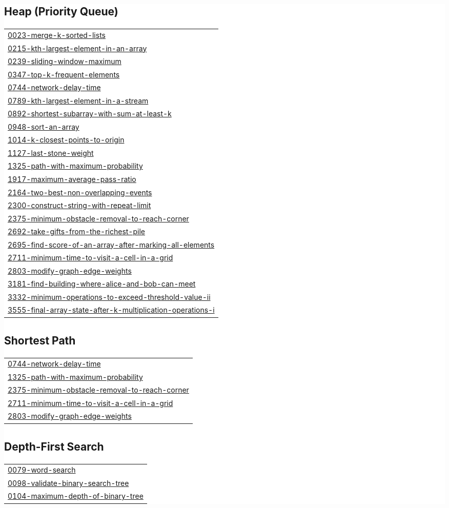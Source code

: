 ## Heap (Priority Queue)
|  |
| ------- |
| [0023-merge-k-sorted-lists](https://github.com/namansinghrana/LeetCode/tree/master/0023-merge-k-sorted-lists) |
| [0215-kth-largest-element-in-an-array](https://github.com/namansinghrana/LeetCode/tree/master/0215-kth-largest-element-in-an-array) |
| [0239-sliding-window-maximum](https://github.com/namansinghrana/-CrackYourPlacement/tree/master/0239-sliding-window-maximum) |
| [0347-top-k-frequent-elements](https://github.com/namansinghrana/LeetCode/tree/master/0347-top-k-frequent-elements) |
| [0744-network-delay-time](https://github.com/namansinghrana/-CrackYourPlacement/tree/master/0744-network-delay-time) |
| [0789-kth-largest-element-in-a-stream](https://github.com/namansinghrana/LeetCode/tree/master/0789-kth-largest-element-in-a-stream) |
| [0892-shortest-subarray-with-sum-at-least-k](https://github.com/namansinghrana/-CrackYourPlacement/tree/master/0892-shortest-subarray-with-sum-at-least-k) |
| [0948-sort-an-array](https://github.com/namansinghrana/LeetCode/tree/master/0948-sort-an-array) |
| [1014-k-closest-points-to-origin](https://github.com/namansinghrana/LeetCode/tree/master/1014-k-closest-points-to-origin) |
| [1127-last-stone-weight](https://github.com/namansinghrana/LeetCode/tree/master/1127-last-stone-weight) |
| [1325-path-with-maximum-probability](https://github.com/namansinghrana/-CrackYourPlacement/tree/master/1325-path-with-maximum-probability) |
| [1917-maximum-average-pass-ratio](https://github.com/namansinghrana/-CrackYourPlacement/tree/master/1917-maximum-average-pass-ratio) |
| [2164-two-best-non-overlapping-events](https://github.com/namansinghrana/-CrackYourPlacement/tree/master/2164-two-best-non-overlapping-events) |
| [2300-construct-string-with-repeat-limit](https://github.com/namansinghrana/-CrackYourPlacement/tree/master/2300-construct-string-with-repeat-limit) |
| [2375-minimum-obstacle-removal-to-reach-corner](https://github.com/namansinghrana/-CrackYourPlacement/tree/master/2375-minimum-obstacle-removal-to-reach-corner) |
| [2692-take-gifts-from-the-richest-pile](https://github.com/namansinghrana/-CrackYourPlacement/tree/master/2692-take-gifts-from-the-richest-pile) |
| [2695-find-score-of-an-array-after-marking-all-elements](https://github.com/namansinghrana/-CrackYourPlacement/tree/master/2695-find-score-of-an-array-after-marking-all-elements) |
| [2711-minimum-time-to-visit-a-cell-in-a-grid](https://github.com/namansinghrana/-CrackYourPlacement/tree/master/2711-minimum-time-to-visit-a-cell-in-a-grid) |
| [2803-modify-graph-edge-weights](https://github.com/namansinghrana/-CrackYourPlacement/tree/master/2803-modify-graph-edge-weights) |
| [3181-find-building-where-alice-and-bob-can-meet](https://github.com/namansinghrana/-CrackYourPlacement/tree/master/3181-find-building-where-alice-and-bob-can-meet) |
| [3332-minimum-operations-to-exceed-threshold-value-ii](https://github.com/namansinghrana/LeetCode/tree/master/3332-minimum-operations-to-exceed-threshold-value-ii) |
| [3555-final-array-state-after-k-multiplication-operations-i](https://github.com/namansinghrana/-CrackYourPlacement/tree/master/3555-final-array-state-after-k-multiplication-operations-i) |
## Shortest Path
|  |
| ------- |
| [0744-network-delay-time](https://github.com/namansinghrana/-CrackYourPlacement/tree/master/0744-network-delay-time) |
| [1325-path-with-maximum-probability](https://github.com/namansinghrana/-CrackYourPlacement/tree/master/1325-path-with-maximum-probability) |
| [2375-minimum-obstacle-removal-to-reach-corner](https://github.com/namansinghrana/-CrackYourPlacement/tree/master/2375-minimum-obstacle-removal-to-reach-corner) |
| [2711-minimum-time-to-visit-a-cell-in-a-grid](https://github.com/namansinghrana/-CrackYourPlacement/tree/master/2711-minimum-time-to-visit-a-cell-in-a-grid) |
| [2803-modify-graph-edge-weights](https://github.com/namansinghrana/-CrackYourPlacement/tree/master/2803-modify-graph-edge-weights) |
## Depth-First Search
|  |
| ------- |
| [0079-word-search](https://github.com/namansinghrana/LeetCode/tree/master/0079-word-search) |
| [0098-validate-binary-search-tree](https://github.com/namansinghrana/LeetCode/tree/master/0098-validate-binary-search-tree) |
| [0104-maximum-depth-of-binary-tree](https://github.com/namansinghrana/LeetCode/tree/master/0104-maximum-depth-of-binary-tree) |
